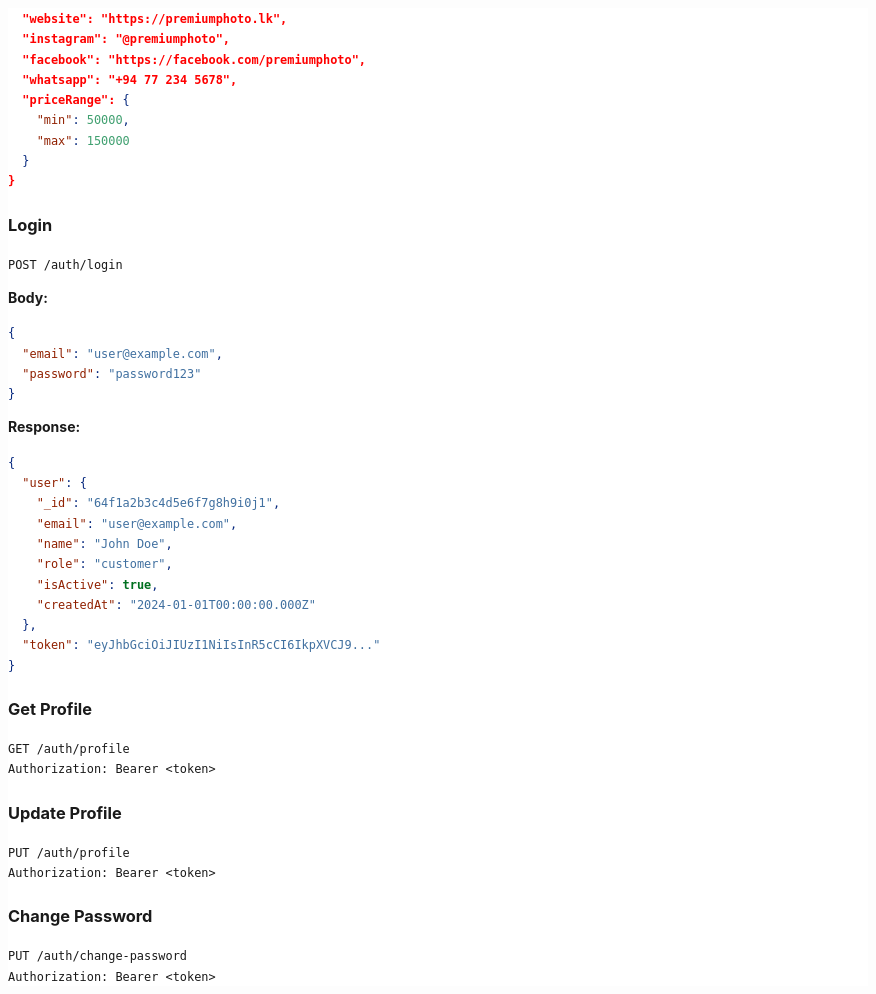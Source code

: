 ```json
  "website": "https://premiumphoto.lk",
  "instagram": "@premiumphoto",
  "facebook": "https://facebook.com/premiumphoto",
  "whatsapp": "+94 77 234 5678",
  "priceRange": {
    "min": 50000,
    "max": 150000
  }
}
```

### Login
```http
POST /auth/login
```

**Body:**
```json
{
  "email": "user@example.com",
  "password": "password123"
}
```

**Response:**
```json
{
  "user": {
    "_id": "64f1a2b3c4d5e6f7g8h9i0j1",
    "email": "user@example.com",
    "name": "John Doe",
    "role": "customer",
    "isActive": true,
    "createdAt": "2024-01-01T00:00:00.000Z"
  },
  "token": "eyJhbGciOiJIUzI1NiIsInR5cCI6IkpXVCJ9..."
}
```

### Get Profile
```http
GET /auth/profile
Authorization: Bearer <token>
```

### Update Profile
```http
PUT /auth/profile
Authorization: Bearer <token>
```

### Change Password
```http
PUT /auth/change-password
Authorization: Bearer <token>
```
